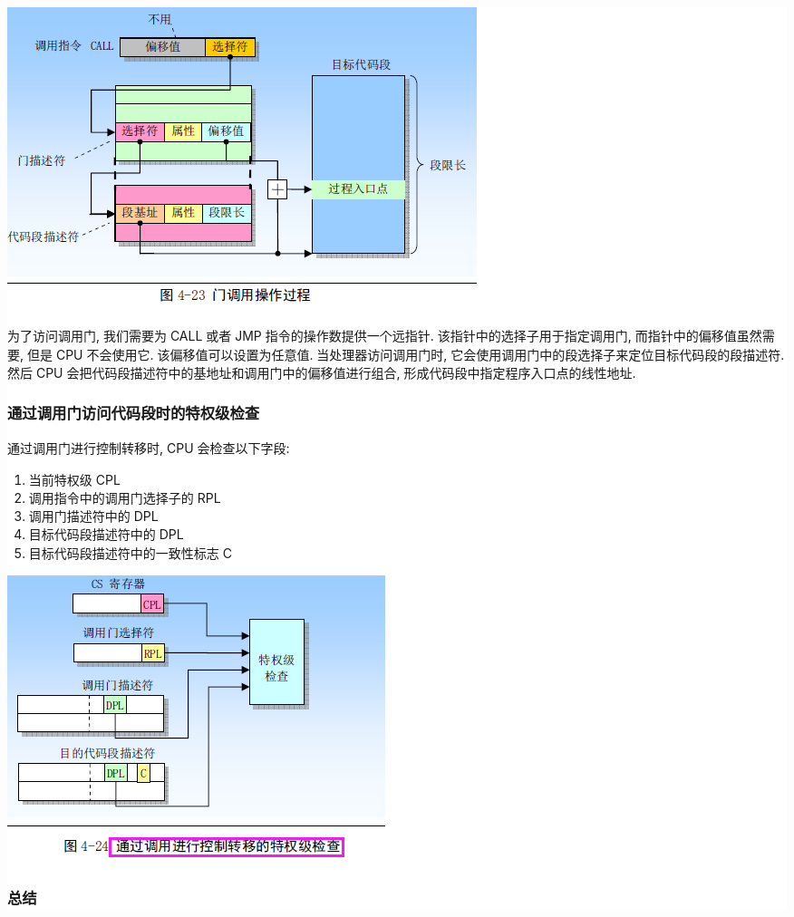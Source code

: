 ![config](images/10.png)

为了访问调用门, 我们需要为 CALL 或者 JMP 指令的操作数提供一个远指针. 该指针中的选择子用于指定调用门, 而指针中的偏移值虽然需要, 但是 CPU 不会使用它. 该偏移值可以设置为任意值. 当处理器访问调用门时, 它会使用调用门中的段选择子来定位目标代码段的段描述符. 然后 CPU 会把代码段描述符中的基地址和调用门中的偏移值进行组合, 形成代码段中指定程序入口点的线性地址.


### 通过调用门访问代码段时的特权级检查

通过调用门进行控制转移时, CPU 会检查以下字段:

1. 当前特权级 CPL
2. 调用指令中的调用门选择子的 RPL
3. 调用门描述符中的 DPL
4. 目标代码段描述符中的 DPL
5. 目标代码段描述符中的一致性标志 C

![config](images/12.png)

### 总结
